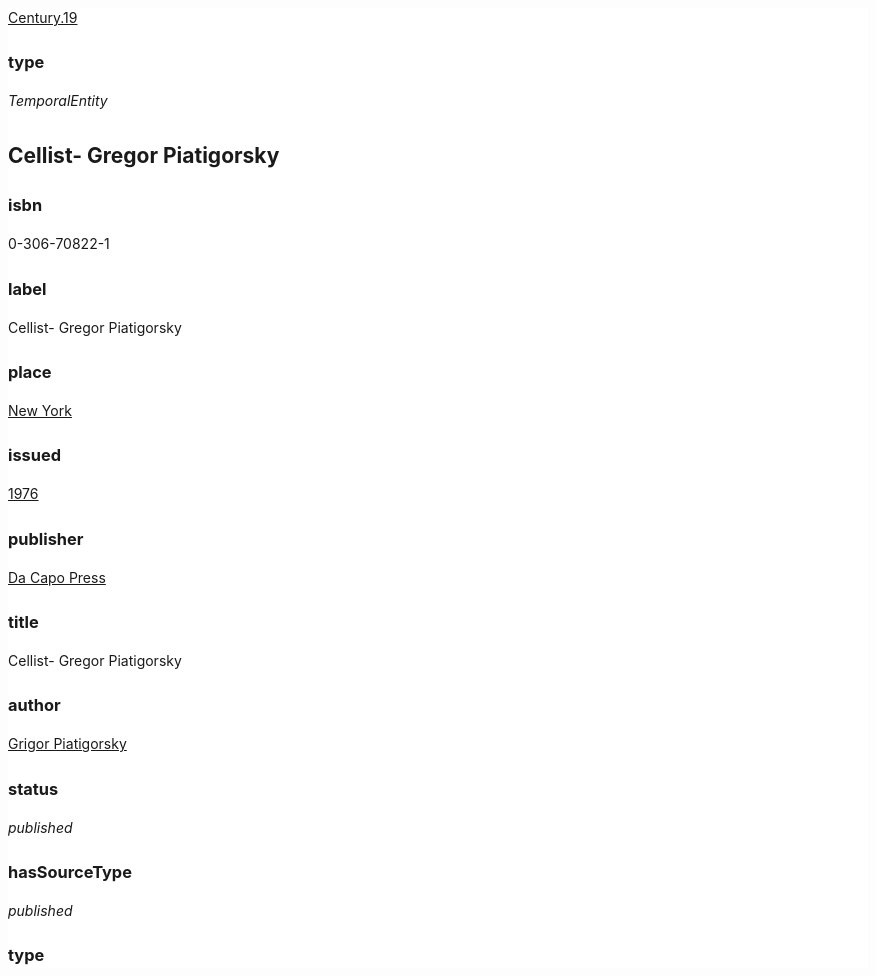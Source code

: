 
[Century.19](#Century.19)

### type


*TemporalEntity*

## Cellist- Gregor Piatigorsky

### isbn


0-306-70822-1

### label


Cellist- Gregor Piatigorsky

### place


[New York](#New-York)

### issued


[1976](#1976)

### publisher


[Da Capo Press](#Da-Capo-Press)

### title


Cellist- Gregor Piatigorsky

### author


[Grigor Piatigorsky](#Grigor-Piatigorsky)

### status


*published*

### hasSourceType


*published*

### type

